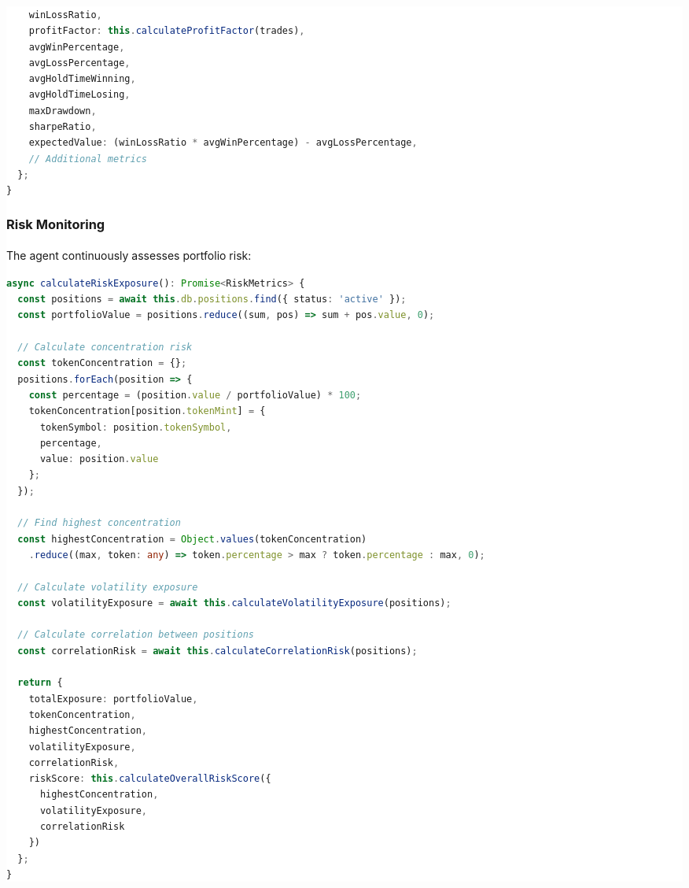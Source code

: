```typescript
    winLossRatio,
    profitFactor: this.calculateProfitFactor(trades),
    avgWinPercentage,
    avgLossPercentage,
    avgHoldTimeWinning,
    avgHoldTimeLosing,
    maxDrawdown,
    sharpeRatio,
    expectedValue: (winLossRatio * avgWinPercentage) - avgLossPercentage,
    // Additional metrics
  };
}
```

### Risk Monitoring

The agent continuously assesses portfolio risk:

```typescript
async calculateRiskExposure(): Promise<RiskMetrics> {
  const positions = await this.db.positions.find({ status: 'active' });
  const portfolioValue = positions.reduce((sum, pos) => sum + pos.value, 0);
  
  // Calculate concentration risk
  const tokenConcentration = {};
  positions.forEach(position => {
    const percentage = (position.value / portfolioValue) * 100;
    tokenConcentration[position.tokenMint] = {
      tokenSymbol: position.tokenSymbol,
      percentage,
      value: position.value
    };
  });
  
  // Find highest concentration
  const highestConcentration = Object.values(tokenConcentration)
    .reduce((max, token: any) => token.percentage > max ? token.percentage : max, 0);
  
  // Calculate volatility exposure
  const volatilityExposure = await this.calculateVolatilityExposure(positions);
  
  // Calculate correlation between positions
  const correlationRisk = await this.calculateCorrelationRisk(positions);
  
  return {
    totalExposure: portfolioValue,
    tokenConcentration,
    highestConcentration,
    volatilityExposure,
    correlationRisk,
    riskScore: this.calculateOverallRiskScore({
      highestConcentration,
      volatilityExposure,
      correlationRisk
    })
  };
}
```
